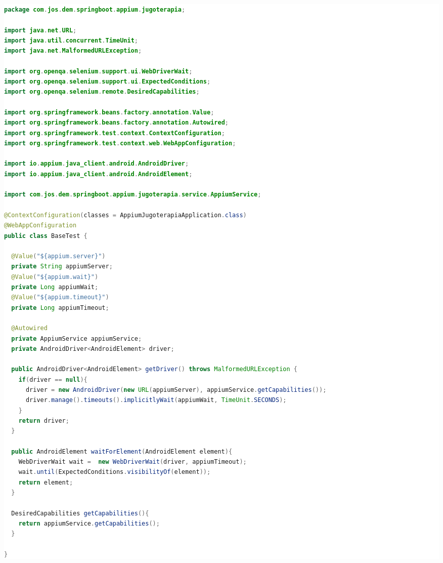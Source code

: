 ```java
package com.jos.dem.springboot.appium.jugoterapia;

import java.net.URL;
import java.util.concurrent.TimeUnit;
import java.net.MalformedURLException;

import org.openqa.selenium.support.ui.WebDriverWait;
import org.openqa.selenium.support.ui.ExpectedConditions;
import org.openqa.selenium.remote.DesiredCapabilities;

import org.springframework.beans.factory.annotation.Value;
import org.springframework.beans.factory.annotation.Autowired;
import org.springframework.test.context.ContextConfiguration;
import org.springframework.test.context.web.WebAppConfiguration;

import io.appium.java_client.android.AndroidDriver;
import io.appium.java_client.android.AndroidElement;

import com.jos.dem.springboot.appium.jugoterapia.service.AppiumService;

@ContextConfiguration(classes = AppiumJugoterapiaApplication.class)
@WebAppConfiguration
public class BaseTest {

  @Value("${appium.server}")
  private String appiumServer;
  @Value("${appium.wait}")
  private Long appiumWait;
  @Value("${appium.timeout}")
  private Long appiumTimeout;

  @Autowired
  private AppiumService appiumService;
  private AndroidDriver<AndroidElement> driver;

  public AndroidDriver<AndroidElement> getDriver() throws MalformedURLException {
    if(driver == null){
      driver = new AndroidDriver(new URL(appiumServer), appiumService.getCapabilities());
      driver.manage().timeouts().implicitlyWait(appiumWait, TimeUnit.SECONDS);
    }
    return driver;
  }

  public AndroidElement waitForElement(AndroidElement element){
    WebDriverWait wait =  new WebDriverWait(driver, appiumTimeout);
    wait.until(ExpectedConditions.visibilityOf(element));
    return element;
  }

  DesiredCapabilities getCapabilities(){
    return appiumService.getCapabilities();
  }

}
```
